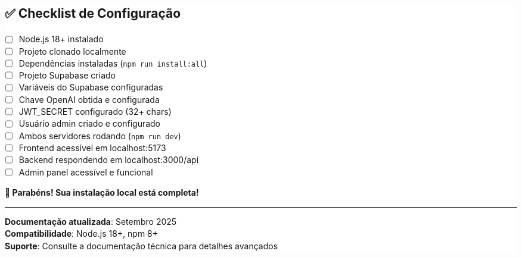 ## ✅ Checklist de Configuração

- [ ] Node.js 18+ instalado
- [ ] Projeto clonado localmente
- [ ] Dependências instaladas (`npm run install:all`)
- [ ] Projeto Supabase criado
- [ ] Variáveis do Supabase configuradas
- [ ] Chave OpenAI obtida e configurada
- [ ] JWT_SECRET configurado (32+ chars)
- [ ] Usuário admin criado e configurado
- [ ] Ambos servidores rodando (`npm run dev`)
- [ ] Frontend acessível em localhost:5173
- [ ] Backend respondendo em localhost:3000/api
- [ ] Admin panel acessível e funcional

**🎉 Parabéns! Sua instalação local está completa!**

---

**Documentação atualizada**: Setembro 2025  
**Compatibilidade**: Node.js 18+, npm 8+  
**Suporte**: Consulte a documentação técnica para detalhes avançados